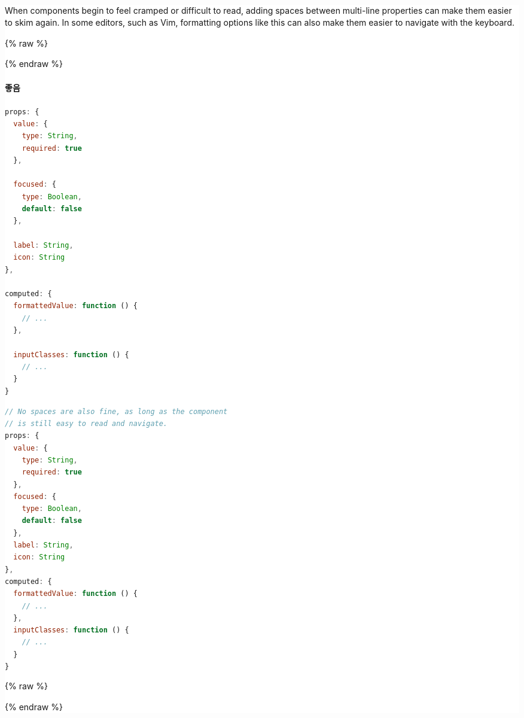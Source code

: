 When components begin to feel cramped or difficult to read, adding spaces between multi-line properties can make them easier to skim again. In some editors, such as Vim, formatting options like this can also make them easier to navigate with the keyboard.

{% raw %}<div class="style-example example-good">{% endraw %}
#### 좋음

``` js
props: {
  value: {
    type: String,
    required: true
  },

  focused: {
    type: Boolean,
    default: false
  },

  label: String,
  icon: String
},

computed: {
  formattedValue: function () {
    // ...
  },

  inputClasses: function () {
    // ...
  }
}
```

``` js
// No spaces are also fine, as long as the component
// is still easy to read and navigate.
props: {
  value: {
    type: String,
    required: true
  },
  focused: {
    type: Boolean,
    default: false
  },
  label: String,
  icon: String
},
computed: {
  formattedValue: function () {
    // ...
  },
  inputClasses: function () {
    // ...
  }
}
```
{% raw %}</div>{% endraw %}
